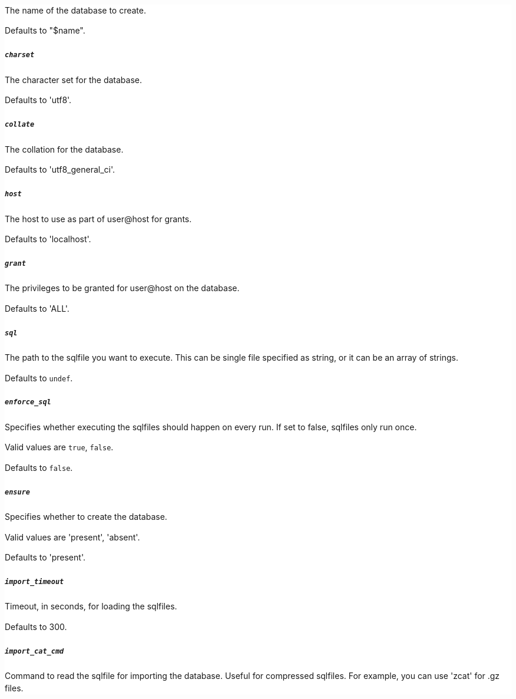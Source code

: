 The name of the database to create.

Defaults to "$name".

##### `charset`

The character set for the database.

Defaults to 'utf8'.

##### `collate`

The collation for the database.

Defaults to 'utf8_general_ci'.

##### `host`

The host to use as part of user@host for grants.

Defaults to 'localhost'.

##### `grant`

The privileges to be granted for user@host on the database.

Defaults to 'ALL'.

##### `sql`

The path to the sqlfile you want to execute. This can be single file specified as string, or it can be an array of strings.

Defaults to `undef`.

##### `enforce_sql`

Specifies whether executing the sqlfiles should happen on every run. If set to false, sqlfiles only run once.

Valid values are `true`, `false`.

Defaults to `false`.

##### `ensure`

Specifies whether to create the database.

Valid values are 'present', 'absent'.

Defaults to 'present'.

##### `import_timeout`

Timeout, in seconds, for loading the sqlfiles.

Defaults to 300.

##### `import_cat_cmd`

Command to read the sqlfile for importing the database. Useful for compressed sqlfiles. For example, you can use 'zcat' for .gz files.
